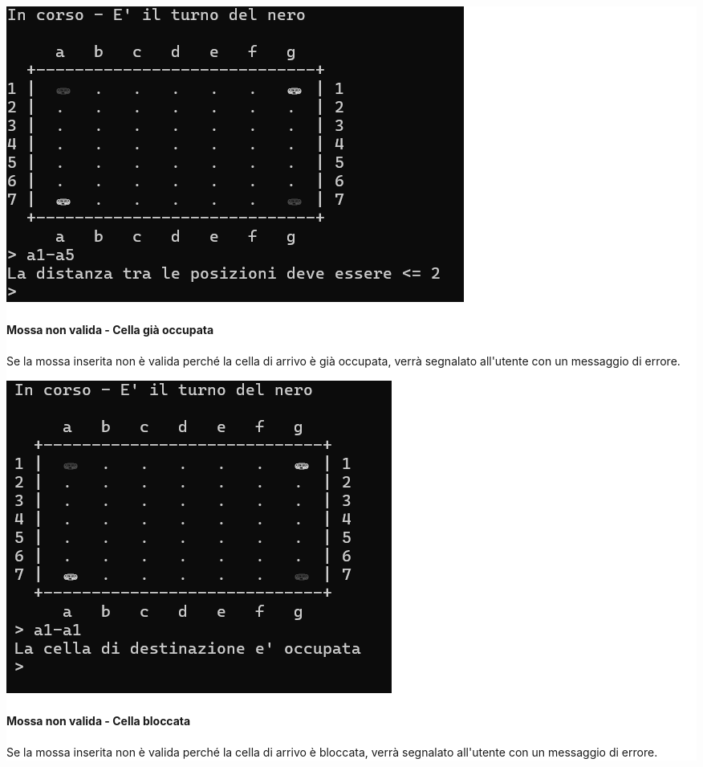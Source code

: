 ![Mossa non valida - Celle non adiacenti](/docs/img/mossa_non_valida_celle_non_adiacenti.png)

#### Mossa non valida - Cella già occupata
Se la mossa inserita non è valida perché la cella di arrivo è già occupata, verrà segnalato all'utente con un messaggio di errore.

![Mossa non valida - Cella già occupata](/docs/img/mossa_non_valida_cella_occupata.png)

#### Mossa non valida - Cella bloccata
Se la mossa inserita non è valida perché la cella di arrivo è bloccata, verrà segnalato all'utente con un messaggio di errore.
